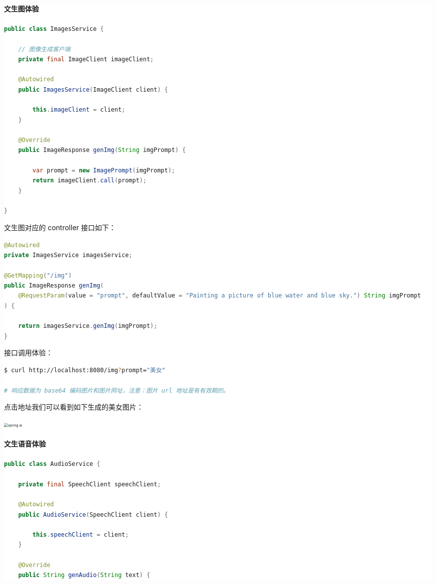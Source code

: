 #### 文生图体验

```java
public class ImagesService {

    // 图像生成客户端
	private final ImageClient imageClient;

	@Autowired
	public ImagesService(ImageClient client) {

		this.imageClient = client;
	}

	@Override
	public ImageResponse genImg(String imgPrompt) {

		var prompt = new ImagePrompt(imgPrompt);
		return imageClient.call(prompt);
	}

}
```

文生图对应的 controller 接口如下：

```java
@Autowired
private ImagesService imagesService;

@GetMapping("/img")
public ImageResponse genImg(
    @RequestParam(value = "prompt", defaultValue = "Painting a picture of blue water and blue sky.") String imgPrompt
) {

    return imagesService.genImg(imgPrompt);
}
```

接口调用体验：

```bash
$ curl http://localhost:8080/img?prompt="美女"

# 响应数据为 base64 编码图片和图片网址，注意：图片 url 地址是有有效期的。
```

点击地址我们可以看到如下生成的美女图片：

<img src="/img/blog/spring-ai/2.png" alt="spring ai" style="zoom:50%;" />

#### 文生语音体验

```java
public class AudioService {

	private final SpeechClient speechClient;

	@Autowired
	public AudioService(SpeechClient client) {

		this.speechClient = client;
	}

	@Override
	public String genAudio(String text) {

```